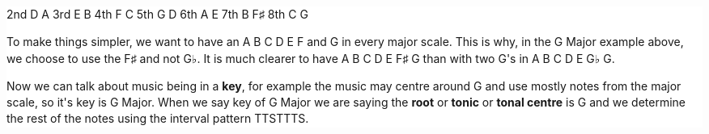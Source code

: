 
<tr>
<td class="org-left">2nd</td>
<td class="org-left">D</td>
<td class="org-left">A</td>
</tr>


<tr>
<td class="org-left">3rd</td>
<td class="org-left">E</td>
<td class="org-left">B</td>
</tr>


<tr>
<td class="org-left">4th</td>
<td class="org-left">F</td>
<td class="org-left">C</td>
</tr>


<tr>
<td class="org-left">5th</td>
<td class="org-left">G</td>
<td class="org-left">D</td>
</tr>


<tr>
<td class="org-left">6th</td>
<td class="org-left">A</td>
<td class="org-left">E</td>
</tr>


<tr>
<td class="org-left">7th</td>
<td class="org-left">B</td>
<td class="org-left">F&sharp;</td>
</tr>


<tr>
<td class="org-left">8th</td>
<td class="org-left">C</td>
<td class="org-left">G</td>
</tr>
</tbody>
</table>

To make things simpler, we want to have an A B C D E F and G in every major scale. This is why, in the 
G Major example above, we choose to use the F&sharp; and not G&flat;. It is much clearer to 
have A B C D E F&sharp; G than with two G's in A B C D E G&flat; G.

Now we can talk about music being in a **key**, for example the music may centre around G and
use mostly notes from the major scale, so it's key is G Major. When we say key of G Major we 
are saying the **root** or **tonic** or **tonal centre** is G and we determine the rest of the notes 
using the interval pattern TTSTTTS.
